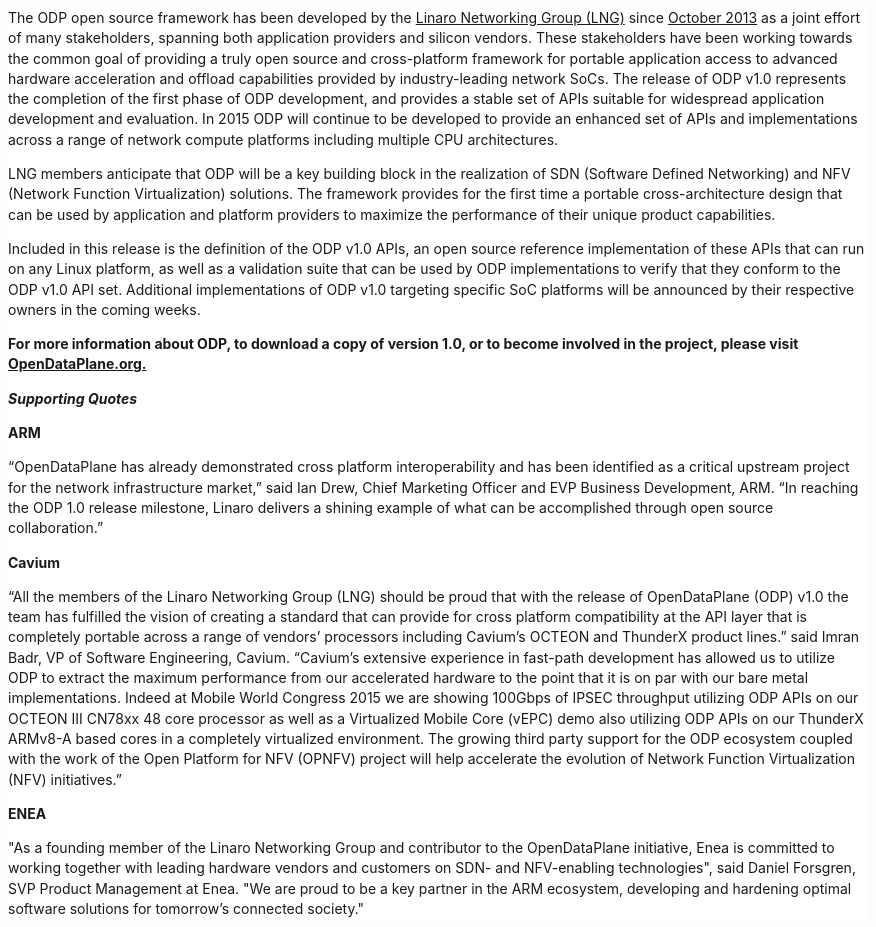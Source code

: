 The ODP open source framework has been developed by the [Linaro Networking Group (LNG)](https://wiki.linaro.org/LNG) since [October 2013](http://www.linaro.org/news/linaro-launches-opendataplane-odp-project-deliver-open-source-cross-platform-interoperability-networking-platforms/) as a joint effort of many stakeholders, spanning both application providers and silicon vendors. These stakeholders have been working towards the common goal of providing a truly open source and cross-platform framework for portable application access to advanced hardware acceleration and offload capabilities provided by industry-leading network SoCs. The release of ODP v1.0 represents the completion of the first phase of ODP development, and provides a stable set of APIs suitable for widespread application development and evaluation. In 2015 ODP will continue to be developed to provide an enhanced set of APIs and implementations across a range of network compute platforms including multiple CPU architectures.

LNG members anticipate that ODP will be a key building block in the realization of SDN (Software Defined Networking) and NFV (Network Function Virtualization) solutions. The framework provides for the first time a portable cross-architecture design that can be used by application and platform providers to maximize the performance of their unique product capabilities.

Included in this release is the definition of the ODP v1.0 APIs, an open source reference implementation of these APIs that can run on any Linux platform, as well as a validation suite that can be used by ODP implementations to verify that they conform to the ODP v1.0 API set. Additional implementations of ODP v1.0 targeting specific SoC platforms will be announced by their respective owners in the coming weeks.

**For more information about ODP, to download a copy of version 1.0, or to become involved in the project, please visit [OpenDataPlane.org.](http://www.opendataplane.org/)**



**_Supporting Quotes_**

**ARM**

“OpenDataPlane has already demonstrated cross platform interoperability and has been identified as a critical upstream project for the network infrastructure market,” said Ian Drew, Chief Marketing Officer and EVP Business Development, ARM. “In reaching the ODP 1.0 release milestone, Linaro delivers a shining example of what can be accomplished through open source collaboration.”

**Cavium**

“All the members of the Linaro Networking Group (LNG) should be proud that with the release of OpenDataPlane (ODP) v1.0 the team has fulfilled the vision of creating a standard that can provide for cross platform compatibility at the API layer that is completely portable across a range of vendors’ processors including Cavium’s OCTEON and ThunderX product lines.” said Imran Badr, VP of Software Engineering, Cavium. “Cavium’s extensive experience in fast-path development has allowed us to utilize ODP to extract the maximum performance from our accelerated hardware to the point that it is on par with our bare metal implementations. Indeed at Mobile World Congress 2015 we are showing 100Gbps of IPSEC throughput utilizing ODP APIs on our OCTEON III CN78xx 48 core processor as well as a Virtualized Mobile Core (vEPC) demo also utilizing ODP APIs on our ThunderX ARMv8-A based cores in a completely virtualized environment. The growing third party support for the ODP ecosystem coupled with the work of the Open Platform for NFV (OPNFV) project will help accelerate the evolution of Network Function Virtualization (NFV) initiatives.”

**ENEA**

"As a founding member of the Linaro Networking Group and contributor to the OpenDataPlane initiative, Enea is committed to working together with leading hardware vendors and customers on SDN- and NFV-enabling technologies", said Daniel Forsgren, SVP Product Management at Enea. "We are proud to be a key partner in the ARM ecosystem, developing and hardening optimal software solutions for tomorrow’s connected society."

